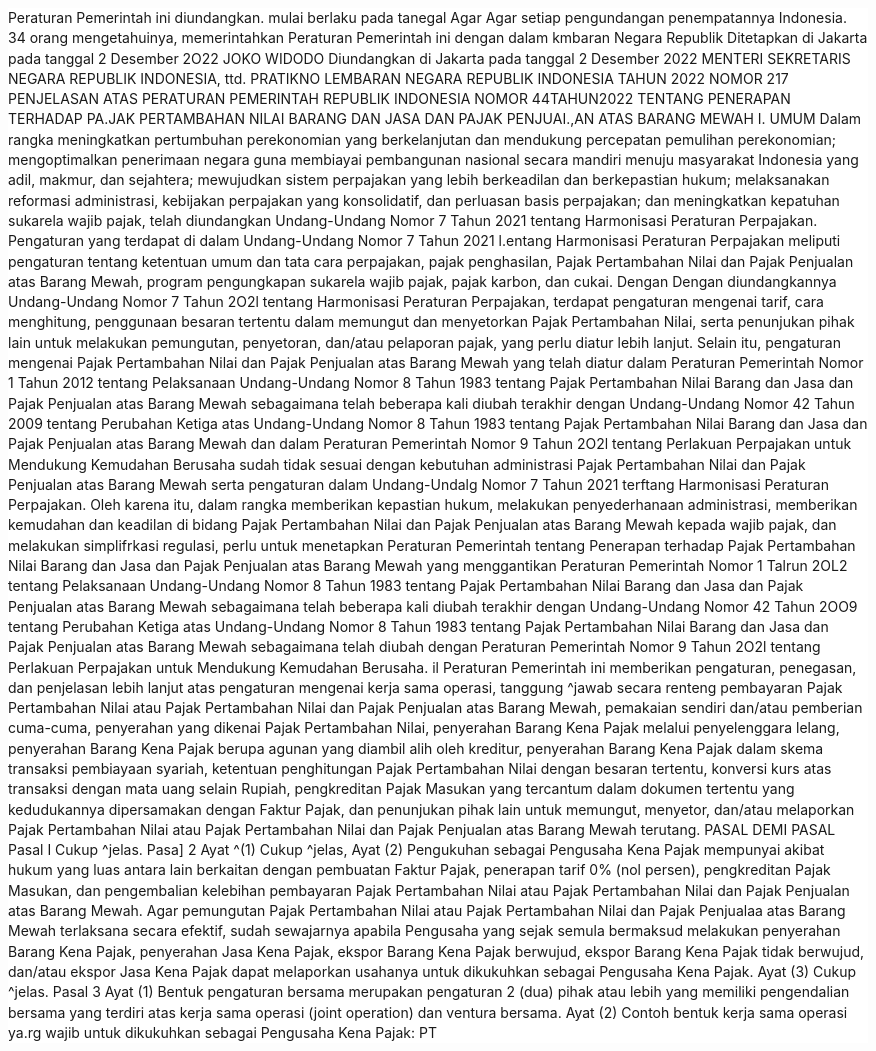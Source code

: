 Peraturan Pemerintah ini diundangkan. mulai berlaku pada tanegal Agar Agar setiap pengundangan penempatannya Indonesia. 34 orang mengetahuinya, memerintahkan Peraturan Pemerintah ini dengan dalam kmbaran Negara Republik Ditetapkan di Jakarta pada tanggal 2 Desember 2O22 JOKO WIDODO Diundangkan di Jakarta pada tanggal 2 Desember 2022 MENTERI SEKRETARIS NEGARA REPUBLIK INDONESIA, ttd. PRATIKNO LEMBARAN NEGARA REPUBLIK INDONESIA TAHUN 2022 NOMOR 217 PENJELASAN ATAS PERATURAN PEMERINTAH REPUBLIK INDONESIA NOMOR 44TAHUN2022 TENTANG PENERAPAN TERHADAP PA.JAK PERTAMBAHAN NILAI BARANG DAN JASA DAN PAJAK PENJUAI.,AN ATAS BARANG MEWAH I. UMUM Dalam rangka meningkatkan pertumbuhan perekonomian yang berkelanjutan dan mendukung percepatan pemulihan perekonomian; mengoptimalkan penerimaan negara guna membiayai pembangunan nasional secara mandiri menuju masyarakat Indonesia yang adil, makmur, dan sejahtera; mewujudkan sistem perpajakan yang lebih berkeadilan dan berkepastian hukum; melaksanakan reformasi administrasi, kebijakan perpajakan yang konsolidatif, dan perluasan basis perpajakan; dan meningkatkan kepatuhan sukarela wajib pajak, telah diundangkan Undang-Undang Nomor 7 Tahun 2021 tentang Harmonisasi Peraturan Perpajakan. Pengaturan yang terdapat di dalam Undang-Undang Nomor 7 Tahun 2021 l.entang Harmonisasi Peraturan Perpajakan meliputi pengaturan tentang ketentuan umum dan tata cara perpajakan, pajak penghasilan, Pajak Pertambahan Nilai dan Pajak Penjualan atas Barang Mewah, program pengungkapan sukarela wajib pajak, pajak karbon, dan cukai. Dengan Dengan diundangkannya Undang-Undang Nomor 7 Tahun 2O2l tentang Harmonisasi Peraturan Perpajakan, terdapat pengaturan mengenai tarif, cara menghitung, penggunaan besaran tertentu dalam memungut dan menyetorkan Pajak Pertambahan Nilai, serta penunjukan pihak lain untuk melakukan pemungutan, penyetoran, dan/atau pelaporan pajak, yang perlu diatur lebih lanjut. Selain itu, pengaturan mengenai Pajak Pertambahan Nilai dan Pajak Penjualan atas Barang Mewah yang telah diatur dalam Peraturan Pemerintah Nomor 1 Tahun 2012 tentang Pelaksanaan Undang-Undang Nomor 8 Tahun 1983 tentang Pajak Pertambahan Nilai Barang dan Jasa dan Pajak Penjualan atas Barang Mewah sebagaimana telah beberapa kali diubah terakhir dengan Undang-Undang Nomor 42 Tahun 2009 tentang Perubahan Ketiga atas Undang-Undang Nomor 8 Tahun 1983 tentang Pajak Pertambahan Nilai Barang dan Jasa dan Pajak Penjualan atas Barang Mewah dan dalam Peraturan Pemerintah Nomor 9 Tahun 2O2l tentang Perlakuan Perpajakan untuk Mendukung Kemudahan Berusaha sudah tidak sesuai dengan kebutuhan administrasi Pajak Pertambahan Nilai dan Pajak Penjualan atas Barang Mewah serta pengaturan dalam Undang-Undalg Nomor 7 Tahun 2021 terftang Harmonisasi Peraturan Perpajakan. Oleh karena itu, dalam rangka memberikan kepastian hukum, melakukan penyederhanaan administrasi, memberikan kemudahan dan keadilan di bidang Pajak Pertambahan Nilai dan Pajak Penjualan atas Barang Mewah kepada wajib pajak, dan melakukan simplifrkasi regulasi, perlu untuk menetapkan Peraturan Pemerintah tentang Penerapan terhadap Pajak Pertambahan Nilai Barang dan Jasa dan Pajak Penjualan atas Barang Mewah yang menggantikan Peraturan Pemerintah Nomor 1 Talrun 2OL2 tentang Pelaksanaan Undang-Undang Nomor 8 Tahun 1983 tentang Pajak Pertambahan Nilai Barang dan Jasa dan Pajak Penjualan atas Barang Mewah sebagaimana telah beberapa kali diubah terakhir dengan Undang-Undang Nomor 42 Tahun 2OO9 tentang Perubahan Ketiga atas Undang-Undang Nomor 8 Tahun 1983 tentang Pajak Pertambahan Nilai Barang dan Jasa dan Pajak Penjualan atas Barang Mewah sebagaimana telah diubah dengan Peraturan Pemerintah Nomor 9 Tahun 2O2l tentang Perlakuan Perpajakan untuk Mendukung Kemudahan Berusaha. il Peraturan Pemerintah ini memberikan pengaturan, penegasan, dan penjelasan lebih lanjut atas pengaturan mengenai kerja sama operasi, tanggung ^jawab secara renteng pembayaran Pajak Pertambahan Nilai atau Pajak Pertambahan Nilai dan Pajak Penjualan atas Barang Mewah, pemakaian sendiri dan/atau pemberian cuma-cuma, penyerahan yang dikenai Pajak Pertambahan Nilai, penyerahan Barang Kena Pajak melalui penyelenggara lelang, penyerahan Barang Kena Pajak berupa agunan yang diambil alih oleh kreditur, penyerahan Barang Kena Pajak dalam skema transaksi pembiayaan syariah, ketentuan penghitungan Pajak Pertambahan Nilai dengan besaran tertentu, konversi kurs atas transaksi dengan mata uang selain Rupiah, pengkreditan Pajak Masukan yang tercantum dalam dokumen tertentu yang kedudukannya dipersamakan dengan Faktur Pajak, dan penunjukan pihak lain untuk memungut, menyetor, dan/atau melaporkan Pajak Pertambahan Nilai atau Pajak Pertambahan Nilai dan Pajak Penjualan atas Barang Mewah terutang. PASAL DEMI PASAL Pasal I Cukup ^jelas. Pasa] 2 Ayat ^(1) Cukup ^jelas, Ayat (2) Pengukuhan sebagai Pengusaha Kena Pajak mempunyai akibat hukum yang luas antara lain berkaitan dengan pembuatan Faktur Pajak, penerapan tarif 0% (nol persen), pengkreditan Pajak Masukan, dan pengembalian kelebihan pembayaran Pajak Pertambahan Nilai atau Pajak Pertambahan Nilai dan Pajak Penjualan atas Barang Mewah. Agar pemungutan Pajak Pertambahan Nilai atau Pajak Pertambahan Nilai dan Pajak Penjualaa atas Barang Mewah terlaksana secara efektif, sudah sewajarnya apabila Pengusaha yang sejak semula bermaksud melakukan penyerahan Barang Kena Pajak, penyerahan Jasa Kena Pajak, ekspor Barang Kena Pajak berwujud, ekspor Barang Kena Pajak tidak berwujud, dan/atau ekspor Jasa Kena Pajak dapat melaporkan usahanya untuk dikukuhkan sebagai Pengusaha Kena Pajak. Ayat (3) Cukup ^jelas. Pasal 3 Ayat (1) Bentuk pengaturan bersama merupakan pengaturan 2 (dua) pihak atau lebih yang memiliki pengendalian bersama yang terdiri atas kerja sama operasi (joint operation) dan ventura bersama. Ayat (2) Contoh bentuk kerja sama operasi ya.rg wajib untuk dikukuhkan sebagai Pengusaha Kena Pajak: PT